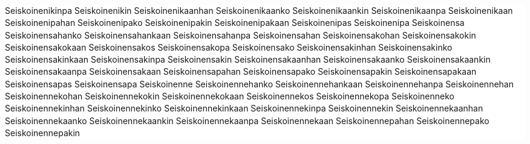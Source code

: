Seiskoinenikinpa
Seiskoinenikin
Seiskoinenikaanhan
Seiskoinenikaanko
Seiskoinenikaankin
Seiskoinenikaanpa
Seiskoinenikaan
Seiskoinenipahan
Seiskoinenipako
Seiskoinenipakin
Seiskoinenipakaan
Seiskoinenipas
Seiskoinenipa
Seiskoinensa
Seiskoinensahanko
Seiskoinensahankaan
Seiskoinensahanpa
Seiskoinensahan
Seiskoinensakohan
Seiskoinensakokin
Seiskoinensakokaan
Seiskoinensakos
Seiskoinensakopa
Seiskoinensako
Seiskoinensakinhan
Seiskoinensakinko
Seiskoinensakinkaan
Seiskoinensakinpa
Seiskoinensakin
Seiskoinensakaanhan
Seiskoinensakaanko
Seiskoinensakaankin
Seiskoinensakaanpa
Seiskoinensakaan
Seiskoinensapahan
Seiskoinensapako
Seiskoinensapakin
Seiskoinensapakaan
Seiskoinensapas
Seiskoinensapa
Seiskoinenne
Seiskoinennehanko
Seiskoinennehankaan
Seiskoinennehanpa
Seiskoinennehan
Seiskoinennekohan
Seiskoinennekokin
Seiskoinennekokaan
Seiskoinennekos
Seiskoinennekopa
Seiskoinenneko
Seiskoinennekinhan
Seiskoinennekinko
Seiskoinennekinkaan
Seiskoinennekinpa
Seiskoinennekin
Seiskoinennekaanhan
Seiskoinennekaanko
Seiskoinennekaankin
Seiskoinennekaanpa
Seiskoinennekaan
Seiskoinennepahan
Seiskoinennepako
Seiskoinennepakin